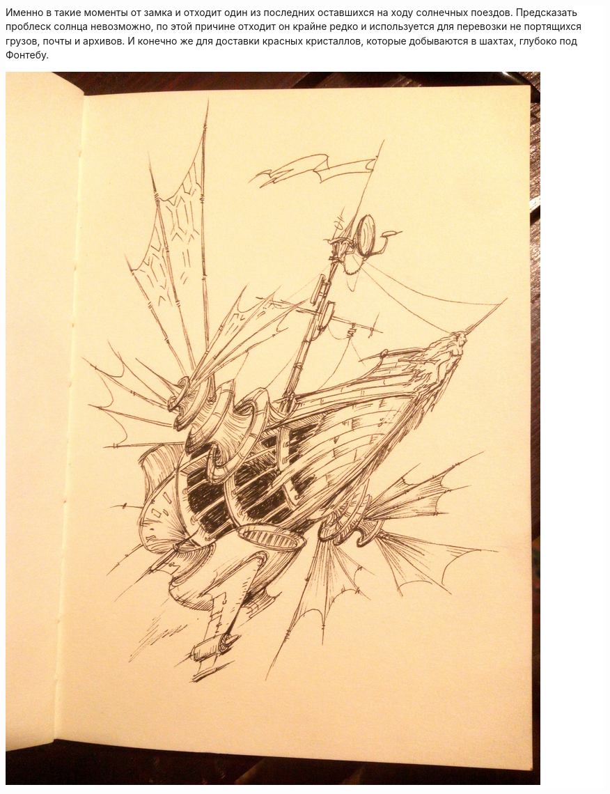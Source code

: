 Именно в такие моменты от замка и отходит один из последних оставшихся на ходу солнечных поездов. Предсказать проблеск солнца невозможно, по этой причине отходит он крайне редко и используется для перевозки не портящихся грузов, почты и архивов. И конечно же для доставки красных кристаллов, которые добываются в шахтах, глубоко под Фонтебу.

![До 150 футов эту штуку может поднять только опытный и удачливый пилот, и то когда солнце в зените](/assets/images/fontebu-150-ransvind.jpg)
